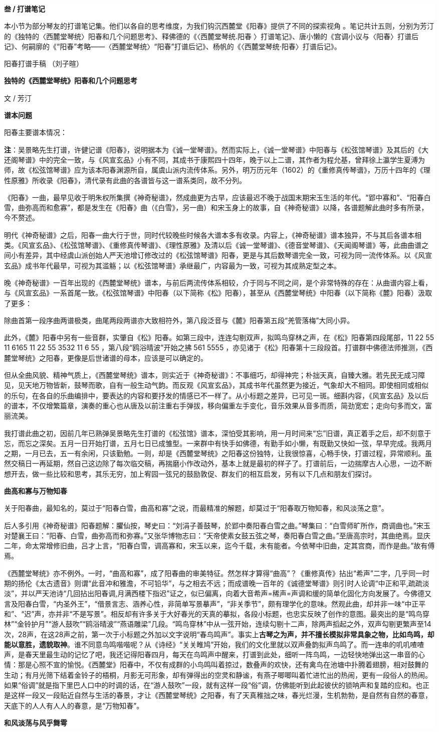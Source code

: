 **叁  / 打谱笔记**

本小节为部分琴友的打谱笔记集。他们以各自的思考维度，为我们钩沉西麓堂《阳春》提供了不同的探索视角 。笔记共计五则，分别为芳汀的《独特的〈西麓堂琴统〉阳春和几个问题思考》、释佛德的《〈西麓堂琴统.阳春 〉打谱笔记》、唐小懒的《宫调小议与〈阳春〉打谱后记》、何嗣廓的《“阳春”考略——〈西麓堂琴统〉“阳春”打谱后记》、杨帆的《〈西麓堂琴统·阳春〉打谱后记》。

阳春打谱手稿 （刘子暄）

**独特的《西麓堂琴统》阳春和几个问题思考**

文 / 芳汀

**谱本问题**

阳春主要谱本情况：

**注**：吴景略先生打谱，许健记谱《阳春》，说明据本为《诚一堂琴谱》。然而实际上，《诚一堂琴谱》中阳春与《松弦馆琴谱》及其后的《大还阁琴谱》中的完全一致，与《风宣玄品》小有不同，其成书于康熙四十四年，晚于以上二谱，其作者为程允基，曾拜徐上瀛学生夏溥为师，故《松弦馆琴谱》应为该本阳春渊源所自，属虞山派内流传体系。另外，明万历元年（1602）的《重修真传琴谱》，万历十四年的《理性原雅》所收录《阳春》，清代录有此曲的各谱皆与这一谱系类同，故不分列。 

《阳春》一曲，最早见收于明朱权所集撰《神奇秘谱》，然成曲更为古早，应该最迟不晚于战国末期宋玉生活的年代。“郢中寡和”、“阳春白雪，曲弥高而和愈寡”，都是发生在《阳春》曲（《白雪》，另一曲）和宋玉身上的故事，自《神奇秘谱》以降，各谱题解此曲时多有所录，今不赘述。

明代《神奇秘谱》之后，阳春一曲大行于世，同时代较晚些时候各大谱本多有收录。内容上，《神奇秘谱》谱本独异，不与其后各谱本相类。《风宣玄品》、《松弦馆琴谱》、《重修真传琴谱》、《理性原雅》及清以后《诚一堂琴谱》、《德音堂琴谱》、《天闻阁琴谱》等，此曲曲谱之间小有差异，其中经虞山派创始人严天池增订修改过的《松弦馆琴谱》阳春，更是与其后数琴谱完全一致，可视为同一流传体系。以《风宣玄品》成书年代最早，可视为其滥觞；以《松弦馆琴谱》承继最广，内容最为一致，可视为其成熟定型之本。

晚《神奇秘谱》一百年出现的《西麓堂琴统》谱本，与前后两流传体系相较，介于同与不同之间，是个非常特殊的存在：从曲谱内容上看，与《风宣玄品》一系首尾一致。《松弦馆琴谱》中阳春（以下简称《松》阳春），甚至从《西麓堂琴统》中阳春（以下简称《麓》阳春）汲取了更多：

除曲首第一段序曲两谱极类，曲尾两段两谱亦大致相符外，第八段泛音与《麓》阳春第五段“羌管落梅”大同小异。

此外，《麓》阳春中另有一些音群，实肇自《松》阳春。如第三段中，连连勾剔双声，拟鸣鸟穿林之声，在《松》阳春第四段尾部，11 22 55 11 6165 11 22 55 3532 11 6 55 ，第八段“鸥浴晴波”开始之拂 561 5555 ，亦见诸于《松》阳春第十三段段首。打谱群中佛德法师推测，《西麓堂琴统》之阳春，更像是后世诸谱的母本，应该是可以确定的。 

但从全曲风貌、精神气质上，《西麓堂琴统》谱本，则实近于《神奇秘谱》：不事细巧，却得神完；朴拙天真，自臻大雅。若先民无成习障见，见天地万物皆新，鼓琴而歌，自有一般生动气韵。而反观《风宣玄品》，其成书年代虽然更为接近，气象却大不相同。即使相同或相似的乐句，在各自的乐曲编排中，要表达的内容和要抒发的情感已不一样了。从小标题之差异，已可见一斑。细斟内容，《风宣玄品》及以后的谱本，不仅增繁篇章，演奏的重心也从唐及以前注重右手弹拔，移向偏重左手变化，音乐效果从音多而质，简劲宽宏；走向句多而文，富丽流美。

我打谱此曲之初，因前几年已熟弹吴景略先生打谱的《松弦馆》谱本，深怕受其影响，用一月时间来“忘”旧谱，真正着手之后，却不刻意于忘，而忘之深矣。五月一日开始打谱，五月七日已成雏型。一来群中有快手如佛德，有勤手如小懒，有既勤又快如一弦，早早完成。我两月之期，一月已去，五一有余闲，只该勤勉。一则，却是《西麓堂琴统》之阳春这份独特，让我很惊喜，心畅手快，打谱过程，异常顺利。虽然交稿日一再延期，然自己这边除了每次临交稿，再揣磨小作改动外，基本上就是最初的样子了。打谱前后，一边揣摩古人心思，一边不断想开去，做一些比较和思考，其乐无穷，加上宥园一弦兄的鼓励敦促、群友们的相互启发，另有以下几点和朋友们探讨。

 **曲高和寡与万物知春** 

关于阳春曲，最知名的，莫过于“阳春白雪，曲高和寡”之说，而最精准的解题，却莫过于“阳春取万物知春，和风淡荡之意”。

后人多引用《神奇秘谱》阳春题解：臞仙按，琴史曰：“刘涓子善鼓琴，於郢中奏阳春白雪之曲。”琴集曰：“白雪师旷所作，商调曲也。”宋玉对楚襄王曰：“阳春、白雪，曲弥高而和弥寡。”又张华博物志曰：“天帝使素女鼓五弦之琴，奏阳春白雪之曲。”至唐高宗时，其曲绝焉。显庆二年，命太常增修旧曲，吕才上言，“阳春白雪，调高寡和，宋玉以来，迄今千载，未有能者。今依琴中旧曲，定其宫商，而作是曲。”故有傅焉。

《西麓堂琴统》亦不例外。一时，“曲高和寡”，成了阳春曲的审美特征。然怎样才算得“曲高”？《重修真传》拈出“希声”二字，几乎同一时期的扬伦《太古遗音》则谓“此音冲和雅澹，不可铅华”，与之相去不远；而成谱晚一百年的《诚德堂琴谱》则引时人论调“中正和平,疏疏淡淡”，并以严天池诗“几回拈出阳春调,月满西楼下指迟”证之，似已偏离，向着大音希声=稀声=声调和缓的简单化固化方向发展了。今佛德又言及阳春白雪，“内圣外王”，“借景言志、涵养心性，非简单写景摹声”，“非关季节”，颇有理学化的意味。然观此曲，却并非一味“中正平和”、“迟”声，亦并非“不是写景”。相反却有许多关于大好春光的天真的摹拟，各段小标题，也忠实反映了创作的意图。最突出的是“鸣鸟穿林”“金铃护月”“游人鼓吹”“鸥浴晴波”“燕语雕梁”几段。“鸣鸟穿林”中从一弦开始，连续勾剔十二声，除两声搯起之外，双声勾剔更繁声至14次，28声，在这28声之前，第一次于小标题之外加以文字说明“春鸟鸣声”。事实上**古琴之为声，并不擅长模拟非常具象之物，比如鸟鸣，却能以意胜，遗貌取神**。谁不同意鸟鸣喈喈呢？从《诗经》“关关睢鸠”开始，我们的文化里就以双声叠韵拟声鸟鸣了。而一连串的叽叽喳喳声，是春天里最生动的记忆了吧，我还记得阳春四月，每天在鸟鸣声中醒来，打谱到此处，细听一阵鸟鸣，一边轻快地弹出这一串音的心情：那是心照不宣的愉悦。《西麓堂》阳春中，不仅有成群的小鸟鸣叫着掠过，数叠声的欢快，还有禽鸟在池塘中扑腾着翅膀，相对鼓舞的生动；有月光筛下结着金铃子的梧桐，月影无可形象，却有弹得出的空灵和静谧，有燕子唧唧叫着忙进忙出的热闹，更有一段俗人的热闹。如果“俗调”就是指下里巴人口中的时调的话，在“游人鼓吹”一段，就有这样一段“俗”调，仿佛能听到此起彼伏的锁呐声和复踏的应和。也正是这样一段又一段贴近自然与生活的春景，才让《西麓堂琴统》之阳春，有了天真稚拙之味，春光烂漫，生机勃勃，是自然有自然的春意，天底下的人人有人人的春意，是“万物知春”。

**和风淡荡与风乎舞雩** 
